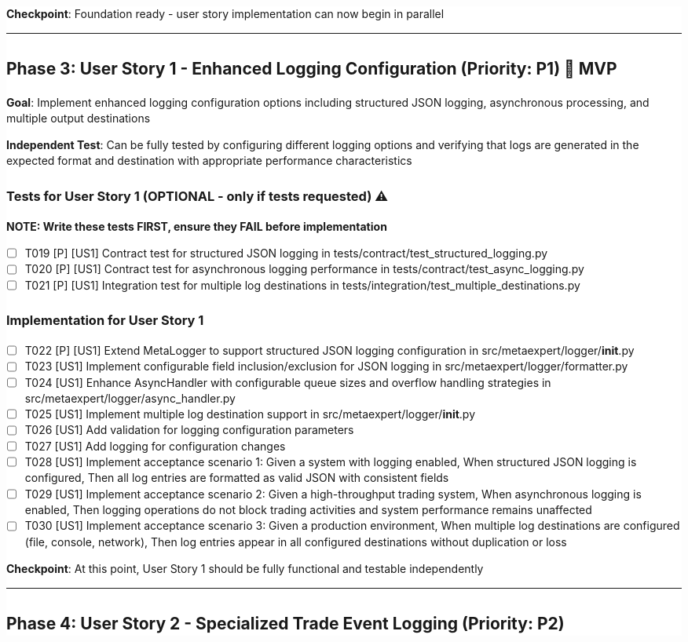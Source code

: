 **Checkpoint**: Foundation ready - user story implementation can now begin in parallel

---

## Phase 3: User Story 1 - Enhanced Logging Configuration (Priority: P1) 🎯 MVP

**Goal**: Implement enhanced logging configuration options including structured JSON logging, asynchronous processing, and multiple output destinations

**Independent Test**: Can be fully tested by configuring different logging options and verifying that logs are generated in the expected format and destination with appropriate performance characteristics

### Tests for User Story 1 (OPTIONAL - only if tests requested) ⚠️

**NOTE: Write these tests FIRST, ensure they FAIL before implementation**

- [ ] T019 [P] [US1] Contract test for structured JSON logging in tests/contract/test_structured_logging.py
- [ ] T020 [P] [US1] Contract test for asynchronous logging performance in tests/contract/test_async_logging.py
- [ ] T021 [P] [US1] Integration test for multiple log destinations in tests/integration/test_multiple_destinations.py

### Implementation for User Story 1

- [ ] T022 [P] [US1] Extend MetaLogger to support structured JSON logging configuration in src/metaexpert/logger/__init__.py
- [ ] T023 [US1] Implement configurable field inclusion/exclusion for JSON logging in src/metaexpert/logger/formatter.py
- [ ] T024 [US1] Enhance AsyncHandler with configurable queue sizes and overflow handling strategies in src/metaexpert/logger/async_handler.py
- [ ] T025 [US1] Implement multiple log destination support in src/metaexpert/logger/__init__.py
- [ ] T026 [US1] Add validation for logging configuration parameters
- [ ] T027 [US1] Add logging for configuration changes
- [ ] T028 [US1] Implement acceptance scenario 1: Given a system with logging enabled, When structured JSON logging is configured, Then all log entries are formatted as valid JSON with consistent fields
- [ ] T029 [US1] Implement acceptance scenario 2: Given a high-throughput trading system, When asynchronous logging is enabled, Then logging operations do not block trading activities and system performance remains unaffected
- [ ] T030 [US1] Implement acceptance scenario 3: Given a production environment, When multiple log destinations are configured (file, console, network), Then log entries appear in all configured destinations without duplication or loss

**Checkpoint**: At this point, User Story 1 should be fully functional and testable independently

---

## Phase 4: User Story 2 - Specialized Trade Event Logging (Priority: P2)
